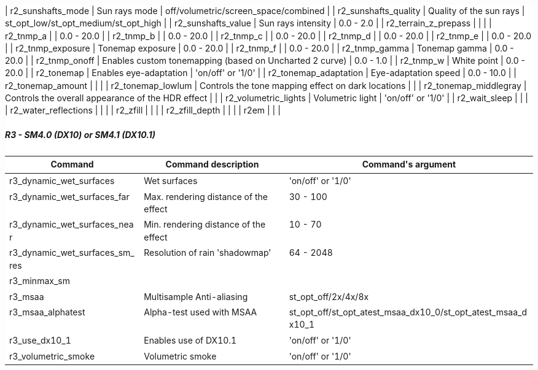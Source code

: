| r2_sunshafts_mode | Sun rays mode | off/volumetric/screen_space/combined |
| r2_sunshafts_quality | Quality of the sun rays | st_opt_low/st_opt_medium/st_opt_high |
| r2_sunshafts_value | Sun rays intensity | 0.0 - 2.0 |
| r2_terrain_z_prepass |  |  |
| r2_tnmp_a |  | 0.0 - 20.0 |
| r2_tnmp_b |  | 0.0 - 20.0 |
| r2_tnmp_c |  | 0.0 - 20.0 |
| r2_tnmp_d |  | 0.0 - 20.0 |
| r2_tnmp_e |  | 0.0 - 20.0 |
| r2_tnmp_exposure | Tonemap exposure | 0.0 - 20.0 |
| r2_tnmp_f |  | 0.0 - 20.0 |
| r2_tnmp_gamma | Tonemap gamma | 0.0 - 20.0 |
| r2_tnmp_onoff | Enables custom tonemapping (based on Uncharted 2 curve) | 0.0 - 1.0 |
| r2_tnmp_w | White point | 0.0 - 20.0 |
| r2_tonemap | Enables eye-adaptation | 'on/off' or '1/0' |
| r2_tonemap_adaptation | Eye-adaptation speed | 0.0 - 10.0 |
| r2_tonemap_amount |  |  |
| r2_tonemap_lowlum | Controls the tone mapping effect on dark locations |  |
| r2_tonemap_middlegray | Controls the overall appearance of the HDR effect |  |
| r2_volumetric_lights | Volumetric light | 'on/off' or '1/0' |
| r2_wait_sleep |  |  |
| r2_water_reflections |  |  |
| r2_zfill |  |  |
| r2_zfill_depth |  |  |
| r2em |  |  |

##### R3 - SM4.0 (DX10) or SM4.1 (DX10.1)

| Сommand | Command description | Command's argument |
---|---|---|
| r3_dynamic_wet_surfaces | Wet surfaces | 'on/off' or '1/0' |
| r3_dynamic_wet_surfaces_far | Max. rendering distance of the effect | 30 - 100 |
| r3_dynamic_wet_surfaces_near | Min. rendering distance of the effect | 10 - 70 |
| r3_dynamic_wet_surfaces_sm_res | Resolution of rain 'shadowmap' | 64 - 2048 |
| r3_minmax_sm |  |  |
| r3_msaa | Multisample Anti-aliasing | st_opt_off/2x/4x/8x |
| r3_msaa_alphatest | Alpha-test used with MSAA | st_opt_off/st_opt_atest_msaa_dx10_0/st_opt_atest_msaa_dx10_1 |
| r3_use_dx10_1 | Enables use of DX10.1 | 'on/off' or '1/0' |
| r3_volumetric_smoke | Volumetric smoke | 'on/off' or '1/0' |
